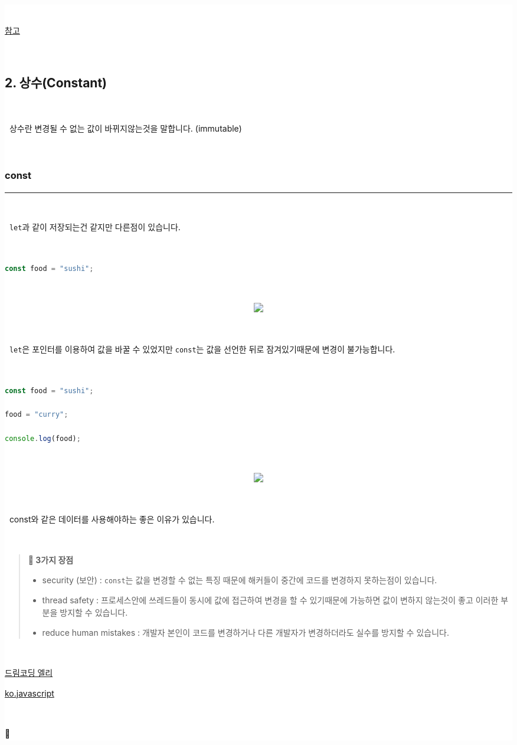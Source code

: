 <br/>

[참고](https://caniuse.com/?search=es6)

<br/>

## **2. 상수(Constant)**

<br/>

&nbsp; 상수란 변경될 수 없는 값이 바뀌지않는것을 말합니다. (immutable)

<br/>

### **const**

---

<br/>

&nbsp; `let`과 같이 저장되는건 같지만 다른점이 있습니다.

<br/>

```js
const food = "sushi";
```

<br/>

<p align="center"><img src="https://img1.daumcdn.net/thumb/R1280x0/?scode=mtistory2&fname=https%3A%2F%2Fblog.kakaocdn.net%2Fdn%2Fqp4Mf%2Fbtq27Vwgrvw%2FLQUi2hQpRx1aPdnmtv42gK%2Fimg.png"/></p>

<br/>

&nbsp; `let`은 포인터를 이용하여 값을 바꿀 수 있었지만 `const`는 값을 선언한 뒤로 잠겨있기때문에 변경이 불가능합니다.

<br/>

```js
const food = "sushi";

food = "curry";

console.log(food);
```

<br/>

<p align="center"><img src="https://img1.daumcdn.net/thumb/R1280x0/?scode=mtistory2&fname=https%3A%2F%2Fblog.kakaocdn.net%2Fdn%2FbmudzQ%2Fbtq27ikZ1AM%2FRNFnkrKNE0jH5c0Wnq7Wn1%2Fimg.png"/></p>

<br/>

&nbsp; const와 같은 데이터를 사용해야하는 좋은 이유가 있습니다.

<br/>

> **🙏 3가지 장점**
>
> - security (보안) : `const`는 값을 변경할 수 없는 특징 때문에 해커들이 중간에 코드를 변경하지 못하는점이 있습니다.
>
> - thread safety : 프로세스안에 쓰레드들이 동시에 값에 접근하여 변경을 할 수 있기때문에 가능하면 값이 변하지 않는것이 좋고 이러한 부분을 방지할 수 있습니다.
>
> - reduce human mistakes : 개발자 본인이 코드를 변경하거나 다른 개발자가 변경하더라도 실수를 방지할 수 있습니다.

<br/>

[드림코딩 엘리](https://www.youtube.com/watch?v=OCCpGh4ujb8&t=542s)

[ko.javascript](https://ko.javascript.info/variables)

<br/>

👋
